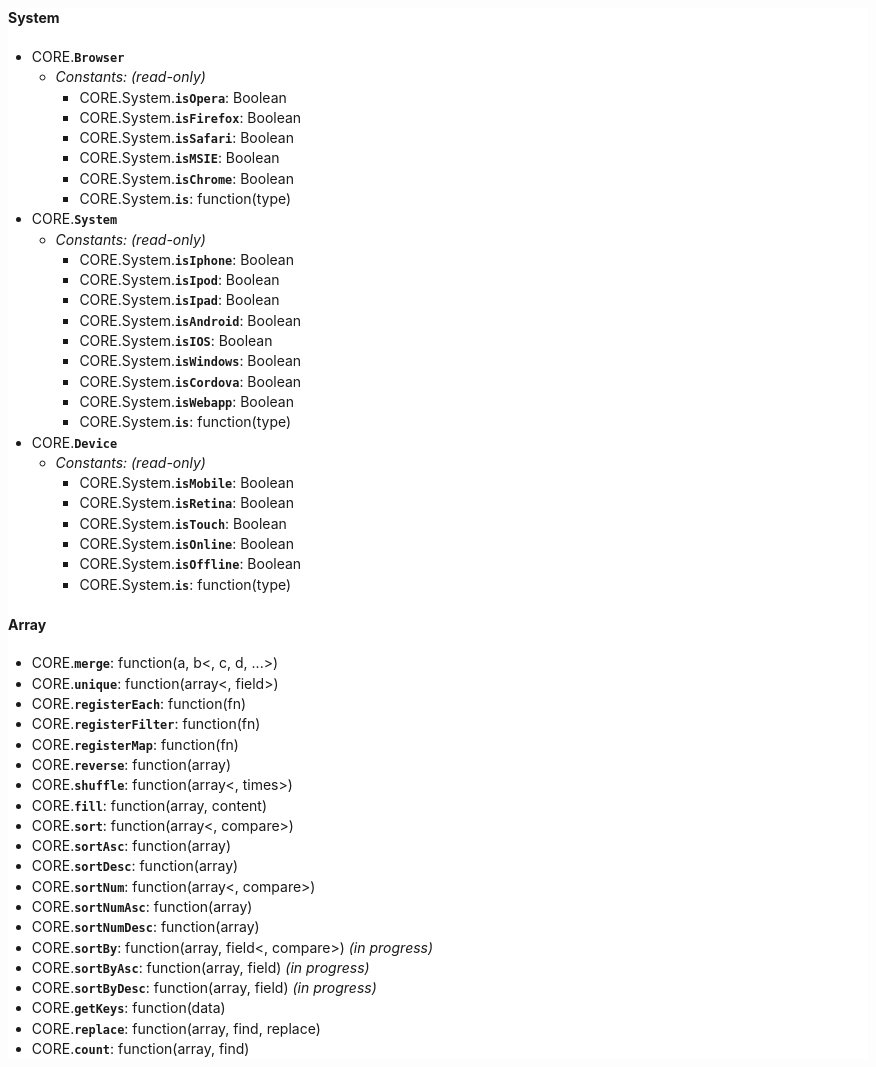 #### System

* CORE.__`Browser`__
    * _Constants: (read-only)_
        * CORE.System.__`isOpera`__: Boolean
        * CORE.System.__`isFirefox`__: Boolean
        * CORE.System.__`isSafari`__: Boolean
        * CORE.System.__`isMSIE`__: Boolean
        * CORE.System.__`isChrome`__: Boolean
        * CORE.System.__`is`__: function(type)
* CORE.__`System`__
    * _Constants: (read-only)_
        * CORE.System.__`isIphone`__: Boolean
        * CORE.System.__`isIpod`__: Boolean
        * CORE.System.__`isIpad`__: Boolean
        * CORE.System.__`isAndroid`__: Boolean
        * CORE.System.__`isIOS`__: Boolean
        * CORE.System.__`isWindows`__: Boolean
        * CORE.System.__`isCordova`__: Boolean
        * CORE.System.__`isWebapp`__: Boolean
        * CORE.System.__`is`__: function(type)
* CORE.__`Device`__
    * _Constants: (read-only)_
        * CORE.System.__`isMobile`__: Boolean
        * CORE.System.__`isRetina`__: Boolean
        * CORE.System.__`isTouch`__: Boolean
        * CORE.System.__`isOnline`__: Boolean
        * CORE.System.__`isOffline`__: Boolean
        * CORE.System.__`is`__: function(type)
  
#### Array

* CORE.__`merge`__: function(a, b<, c, d, ...>)
* CORE.__`unique`__: function(array<, field>)
* CORE.__`registerEach`__: function(fn)
* CORE.__`registerFilter`__: function(fn)
* CORE.__`registerMap`__: function(fn)
* CORE.__`reverse`__: function(array)
* CORE.__`shuffle`__: function(array<, times>)
* CORE.__`fill`__: function(array, content)
* CORE.__`sort`__: function(array<, compare>)
* CORE.__`sortAsc`__: function(array)
* CORE.__`sortDesc`__: function(array)
* CORE.__`sortNum`__: function(array<, compare>)
* CORE.__`sortNumAsc`__: function(array)
* CORE.__`sortNumDesc`__: function(array)
* CORE.__`sortBy`__: function(array, field<, compare>) _(in progress)_
* CORE.__`sortByAsc`__: function(array, field) _(in progress)_
* CORE.__`sortByDesc`__: function(array, field) _(in progress)_
* CORE.__`getKeys`__: function(data)
* CORE.__`replace`__: function(array, find, replace)
* CORE.__`count`__: function(array, find)
